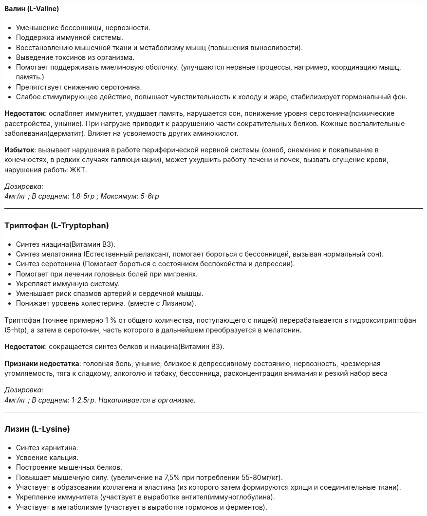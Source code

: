 #### Валин (L-Valine)
- Уменьшение бессонницы, нервозности.
- Поддержка иммунной системы.
- Восстановлению мышечной ткани и метаболизму мышц (повышения выносливости).
- Выведение токсинов из организма.
- Помогает поддерживать миелиновую оболочку. (улучшаются нервные процессы, например, координацию мышц, память.)
- Препятствует снижению серотонина.
- Слабое стимулирующее действие, повышает чувствительность к холоду и жаре, стабилизирует гормональный фон.

**Недостаток**: ослабляет иммунитет, ухудшает память, нарушается сон, понижение уровня серотонина(психические расстройства, уныние). При нагрузке приводит к разрушению части сократительных белков. Кожные воспалительные заболевания(дерматит). Влияет на усвояемость других аминокислот.

**Избыток**: вызывает нарушения в работе периферической нервной системы (озноб, онемение и покалывание в конечностях, в редких случаях галлюцинации), может ухудшить работу печени и почек, вызвать сгущение крови, нарушения работы ЖКТ.

*Дозировка:  
4мг/кг ; В среднем: 1.8-5гр ; Максимум: 5-6гр*

---

### Триптофан (L-Tryptophan)
- Синтез ниацина(Витамин B3).
- Синтез мелатонина (Естественный релаксант, помогает бороться с бессонницей, вызывая нормальный сон).
- Синтез серотонина (Помогает бороться с состоянием беспокойства и депрессии).
- Помогает при лечении головных болей при мигренях.
- Укрепляет иммунную систему.
- Уменьшает риск спазмов артерий и сердечной мышцы.
- Понижает уровень холестерина. (вместе с Лизином).

Триптофан (точнее примерно 1 % от общего количества, поступающего с пищей) перерабатывается в гидрокситриптофан (5-htp), а затем в серотонин, часть которого в дальнейшем преобразуется в мелатонин.

**Недостаток**: сокращается синтез белков и ниацина(Витамин B3).

**Признаки недостатка**: головная боль, уныние, близкое к депрессивному состоянию, нервозность, чрезмерная утомляемость, тяга к сладкому, алкоголю и табаку, бессонница, расконцентрация внимания и резкий набор веса

*Дозировка:  
4мг/кг ; В среднем: 1-2.5гр. Накапливается в организме.*

---

### Лизин (L-Lysine)
- Синтез карнитина.
- Усвоение кальция.
- Построение мышечных белков.
- Повышает мышечную силу. (увеличение на 7,5% при потреблении 55-80мг/кг).
- Участвует в образовании коллагена и эластина (из которого затем формируются хрящи и соединительные ткани).
- Укрепление иммунитета (участвует в выработке антител(иммуноглобулина).
- Участвует в метаболизме (участвует в выработке гормонов и ферментов). 
